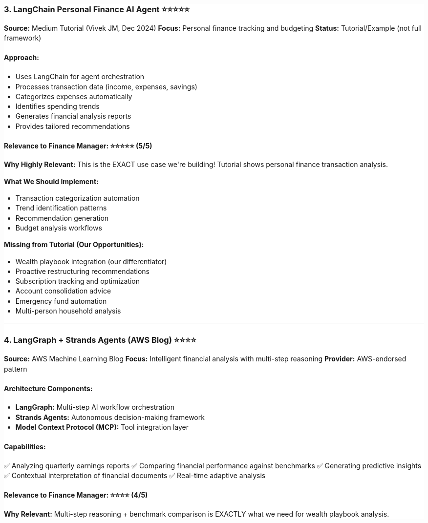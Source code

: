 
### 3. **LangChain Personal Finance AI Agent** ⭐⭐⭐⭐⭐
**Source:** Medium Tutorial (Vivek JM, Dec 2024)
**Focus:** Personal finance tracking and budgeting
**Status:** Tutorial/Example (not full framework)

#### Approach:
- Uses LangChain for agent orchestration
- Processes transaction data (income, expenses, savings)
- Categorizes expenses automatically
- Identifies spending trends
- Generates financial analysis reports
- Provides tailored recommendations

#### **Relevance to Finance Manager:** ⭐⭐⭐⭐⭐ (5/5)
**Why Highly Relevant:** This is the EXACT use case we're building! Tutorial shows personal finance transaction analysis.

**What We Should Implement:**
- Transaction categorization automation
- Trend identification patterns
- Recommendation generation
- Budget analysis workflows

**Missing from Tutorial (Our Opportunities):**
- Wealth playbook integration (our differentiator)
- Proactive restructuring recommendations
- Subscription tracking and optimization
- Account consolidation advice
- Emergency fund automation
- Multi-person household analysis

---

### 4. **LangGraph + Strands Agents (AWS Blog)** ⭐⭐⭐⭐
**Source:** AWS Machine Learning Blog
**Focus:** Intelligent financial analysis with multi-step reasoning
**Provider:** AWS-endorsed pattern

#### Architecture Components:
- **LangGraph:** Multi-step AI workflow orchestration
- **Strands Agents:** Autonomous decision-making framework
- **Model Context Protocol (MCP):** Tool integration layer

#### Capabilities:
✅ Analyzing quarterly earnings reports
✅ Comparing financial performance against benchmarks
✅ Generating predictive insights
✅ Contextual interpretation of financial documents
✅ Real-time adaptive analysis

#### **Relevance to Finance Manager:** ⭐⭐⭐⭐ (4/5)
**Why Relevant:** Multi-step reasoning + benchmark comparison is EXACTLY what we need for wealth playbook analysis.
